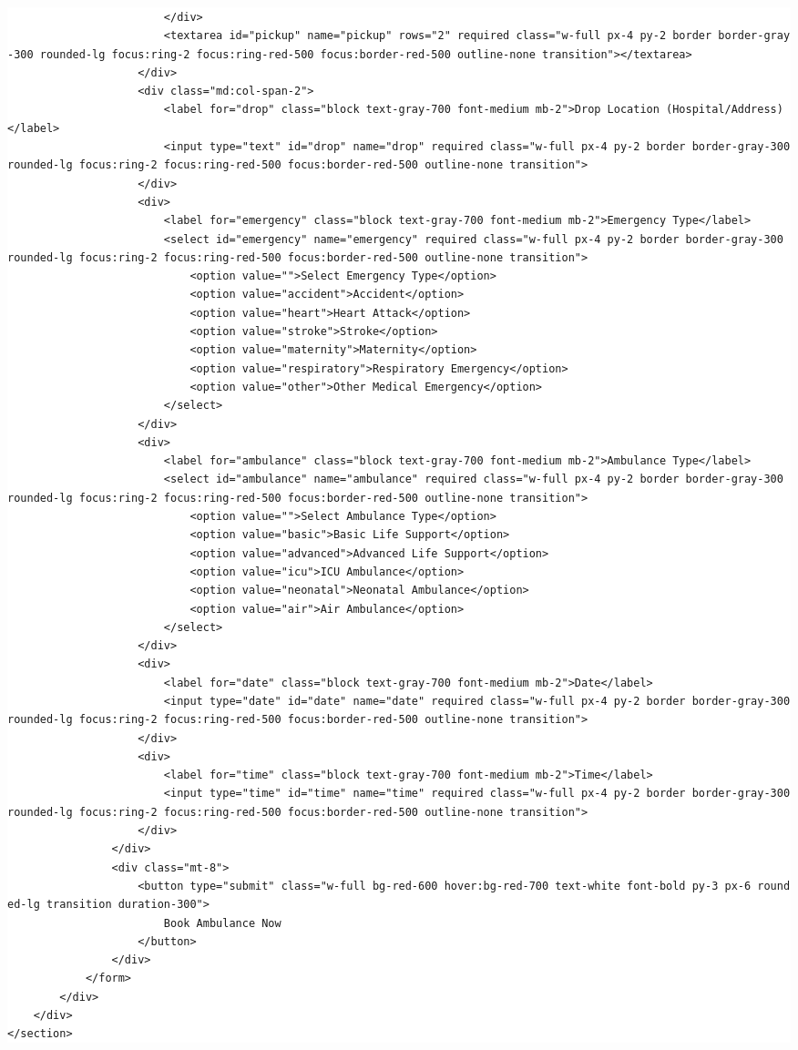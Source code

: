                             </div>
                            <textarea id="pickup" name="pickup" rows="2" required class="w-full px-4 py-2 border border-gray-300 rounded-lg focus:ring-2 focus:ring-red-500 focus:border-red-500 outline-none transition"></textarea>
                        </div>
                        <div class="md:col-span-2">
                            <label for="drop" class="block text-gray-700 font-medium mb-2">Drop Location (Hospital/Address)</label>
                            <input type="text" id="drop" name="drop" required class="w-full px-4 py-2 border border-gray-300 rounded-lg focus:ring-2 focus:ring-red-500 focus:border-red-500 outline-none transition">
                        </div>
                        <div>
                            <label for="emergency" class="block text-gray-700 font-medium mb-2">Emergency Type</label>
                            <select id="emergency" name="emergency" required class="w-full px-4 py-2 border border-gray-300 rounded-lg focus:ring-2 focus:ring-red-500 focus:border-red-500 outline-none transition">
                                <option value="">Select Emergency Type</option>
                                <option value="accident">Accident</option>
                                <option value="heart">Heart Attack</option>
                                <option value="stroke">Stroke</option>
                                <option value="maternity">Maternity</option>
                                <option value="respiratory">Respiratory Emergency</option>
                                <option value="other">Other Medical Emergency</option>
                            </select>
                        </div>
                        <div>
                            <label for="ambulance" class="block text-gray-700 font-medium mb-2">Ambulance Type</label>
                            <select id="ambulance" name="ambulance" required class="w-full px-4 py-2 border border-gray-300 rounded-lg focus:ring-2 focus:ring-red-500 focus:border-red-500 outline-none transition">
                                <option value="">Select Ambulance Type</option>
                                <option value="basic">Basic Life Support</option>
                                <option value="advanced">Advanced Life Support</option>
                                <option value="icu">ICU Ambulance</option>
                                <option value="neonatal">Neonatal Ambulance</option>
                                <option value="air">Air Ambulance</option>
                            </select>
                        </div>
                        <div>
                            <label for="date" class="block text-gray-700 font-medium mb-2">Date</label>
                            <input type="date" id="date" name="date" required class="w-full px-4 py-2 border border-gray-300 rounded-lg focus:ring-2 focus:ring-red-500 focus:border-red-500 outline-none transition">
                        </div>
                        <div>
                            <label for="time" class="block text-gray-700 font-medium mb-2">Time</label>
                            <input type="time" id="time" name="time" required class="w-full px-4 py-2 border border-gray-300 rounded-lg focus:ring-2 focus:ring-red-500 focus:border-red-500 outline-none transition">
                        </div>
                    </div>
                    <div class="mt-8">
                        <button type="submit" class="w-full bg-red-600 hover:bg-red-700 text-white font-bold py-3 px-6 rounded-lg transition duration-300">
                            Book Ambulance Now
                        </button>
                    </div>
                </form>
            </div>
        </div>
    </section>

